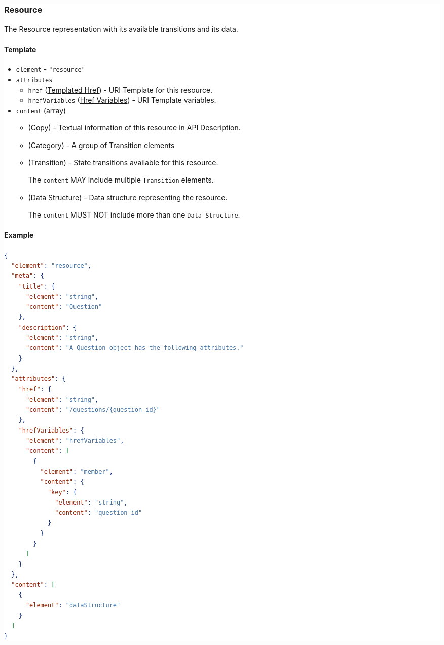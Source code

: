 ### Resource

The Resource representation with its available transitions and its data.

#### Template

- `element` - `"resource"`
- `attributes`
    - `href` ([Templated Href][]) - URI Template for this resource.
    - `hrefVariables` ([Href Variables][]) - URI Template variables.
- `content` (array)
    - ([Copy][]) - Textual information of this resource in API Description.
    - ([Category][]) - A group of Transition elements
    - ([Transition][]) - State transitions available for this resource.

        The `content` MAY include multiple `Transition` elements.

    - ([Data Structure][]) - Data structure representing the resource.

        The `content` MUST NOT include more than one `Data Structure`.

#### Example

```json
{
  "element": "resource",
  "meta": {
    "title": {
      "element": "string",
      "content": "Question"
    },
    "description": {
      "element": "string",
      "content": "A Question object has the following attributes."
    }
  },
  "attributes": {
    "href": {
      "element": "string",
      "content": "/questions/{question_id}"
    },
    "hrefVariables": {
      "element": "hrefVariables",
      "content": [
        {
          "element": "member",
          "content": {
            "key": {
              "element": "string",
              "content": "question_id"
            }
          }
        }
      ]
    }
  },
  "content": [
    {
      "element": "dataStructure"
    }
  ]
}
```


[MSON]: https://github.com/apiaryio/mson
[MSON Reference]: https://github.com/apiaryio/mson/blob/master/MSON%20Reference.md
[RFC 822]: https://datatracker.ietf.org/doc/rfc822/
[RFC 2119]: https://datatracker.ietf.org/doc/rfc2119/
[RFC 2616]: https://datatracker.ietf.org/doc/rfc2616/
[RFC 3986]: https://datatracker.ietf.org/doc/rfc3986/
[RFC 5988]: http://datatracker.ietf.org/doc/rfc5988/
[RFC 6570]: https://datatracker.ietf.org/doc/rfc6570/
[RFC 7230]: http://datatracker.ietf.org/doc/rfc7230/
[Subtype]: #subtypes
[String]: #string-element
[Number]: #number-element
[Boolean]: #boolean-element
[Array]: #array-element
[Object]: #object-element
[Member]: #member-element
[Href]: #href-string
[Templated Href]: #templated-href-string
[Href Variables]: #href-variables-object
[Data Structure]: #data-structure
[Copy]: #copy-string
[Asset]: #asset-string
[Transition]: #transition
[Category]: #category
[HTTP Headers]: #http-headers-array-member
[HTTP Message Payload]: #http-message-payload-array
[Source Map]: #source-map